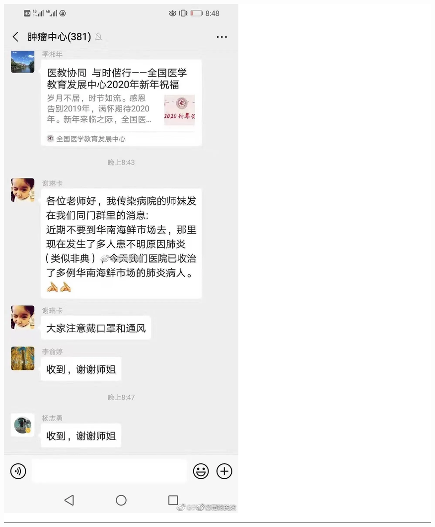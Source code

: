![Somebody tried to Spread the Outbreak news](assets/markdown-img-paste-20200416222143223.png)
<hr>
